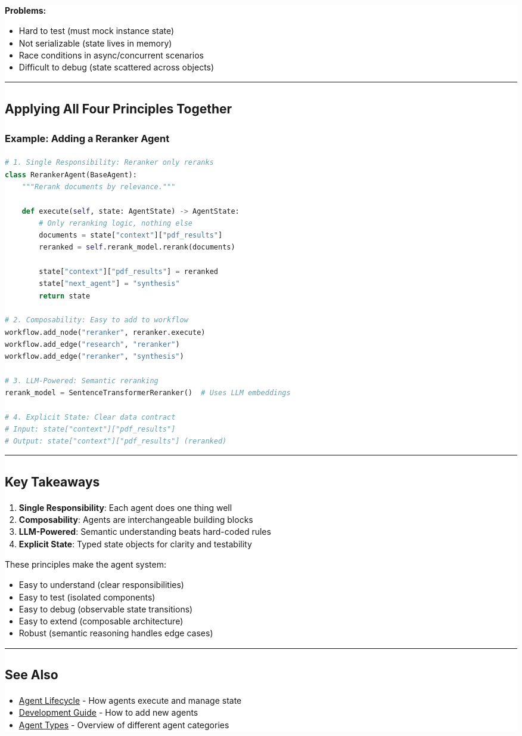 **Problems:**
- Hard to test (must mock instance state)
- Not serializable (state lives in memory)
- Race conditions in async/concurrent scenarios
- Difficult to debug (state scattered across objects)

---

## Applying All Four Principles Together

### Example: Adding a Reranker Agent

```python
# 1. Single Responsibility: Reranker only reranks
class RerankerAgent(BaseAgent):
    """Rerank documents by relevance."""

    def execute(self, state: AgentState) -> AgentState:
        # Only reranking logic, nothing else
        documents = state["context"]["pdf_results"]
        reranked = self.rerank_model.rerank(documents)

        state["context"]["pdf_results"] = reranked
        state["next_agent"] = "synthesis"
        return state

# 2. Composability: Easy to add to workflow
workflow.add_node("reranker", reranker.execute)
workflow.add_edge("research", "reranker")
workflow.add_edge("reranker", "synthesis")

# 3. LLM-Powered: Semantic reranking
rerank_model = SentenceTransformerReranker()  # Uses LLM embeddings

# 4. Explicit State: Clear data contract
# Input: state["context"]["pdf_results"]
# Output: state["context"]["pdf_results"] (reranked)
```

---

## Key Takeaways

1. **Single Responsibility**: Each agent does one thing well
2. **Composability**: Agents are interchangeable building blocks
3. **LLM-Powered**: Semantic understanding beats hard-coded rules
4. **Explicit State**: Typed state objects for clarity and testability

These principles make the agent system:
- Easy to understand (clear responsibilities)
- Easy to test (isolated components)
- Easy to debug (observable state transitions)
- Easy to extend (composable architecture)
- Robust (semantic reasoning handles edge cases)

---

## See Also

- [Agent Lifecycle](./agent-lifecycle.md) - How agents execute and manage state
- [Development Guide](./development.md) - How to add new agents
- [Agent Types](./README.md#agent-types) - Overview of different agent categories
